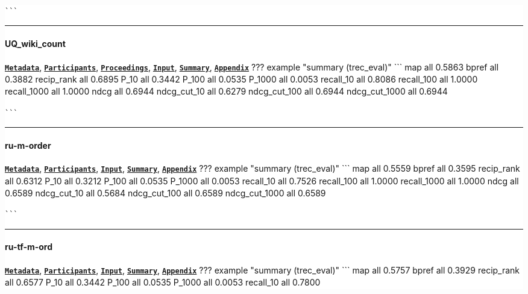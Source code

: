 	```
---
#### UQ_wiki_count 
[**`Metadata`**](./runs.md#uq_wiki_count), [**`Participants`**](./participants.md#uq), [**`Proceedings`**](./proceedings.md#uq-at-the-trec-2019-news-track), [**`Input`**](https://trec.nist.gov/results/trec28/news/input.UQ_wiki_count.gz), [**`Summary`**](https://trec.nist.gov/results/trec28/news/summary.UQ_wiki_count), [**`Appendix`**](https://trec.nist.gov/pubs/trec28/appendices/news/UQ_wiki_count.pdf)
??? example "summary (trec_eval)"
	```
	map 			 all 0.5863 
	bpref 			 all 0.3882 
	recip_rank 		 all 0.6895 
	P_10 			 all 0.3442 
	P_100 			 all 0.0535 
	P_1000 			 all 0.0053 
	recall_10 		 all 0.8086 
	recall_100 		 all 1.0000 
	recall_1000 	 all 1.0000 
	ndcg 			 all 0.6944 
	ndcg_cut_10 	 all 0.6279 
	ndcg_cut_100 	 all 0.6944 
	ndcg_cut_1000 	 all 0.6944 

	```
---
#### ru-m-order 
[**`Metadata`**](./runs.md#ru-m-order), [**`Participants`**](./participants.md#ruir), [**`Input`**](https://trec.nist.gov/results/trec28/news/input.ru-m-order.gz), [**`Summary`**](https://trec.nist.gov/results/trec28/news/summary.ru-m-order), [**`Appendix`**](https://trec.nist.gov/pubs/trec28/appendices/news/ru-m-order.pdf)
??? example "summary (trec_eval)"
	```
	map 			 all 0.5559 
	bpref 			 all 0.3595 
	recip_rank 		 all 0.6312 
	P_10 			 all 0.3212 
	P_100 			 all 0.0535 
	P_1000 			 all 0.0053 
	recall_10 		 all 0.7526 
	recall_100 		 all 1.0000 
	recall_1000 	 all 1.0000 
	ndcg 			 all 0.6589 
	ndcg_cut_10 	 all 0.5684 
	ndcg_cut_100 	 all 0.6589 
	ndcg_cut_1000 	 all 0.6589 

	```
---
#### ru-tf-m-ord 
[**`Metadata`**](./runs.md#ru-tf-m-ord), [**`Participants`**](./participants.md#ruir), [**`Input`**](https://trec.nist.gov/results/trec28/news/input.ru-tf-m-ord.gz), [**`Summary`**](https://trec.nist.gov/results/trec28/news/summary.ru-tf-m-ord), [**`Appendix`**](https://trec.nist.gov/pubs/trec28/appendices/news/ru-tf-m-ord.pdf)
??? example "summary (trec_eval)"
	```
	map 			 all 0.5757 
	bpref 			 all 0.3929 
	recip_rank 		 all 0.6577 
	P_10 			 all 0.3442 
	P_100 			 all 0.0535 
	P_1000 			 all 0.0053 
	recall_10 		 all 0.7800 